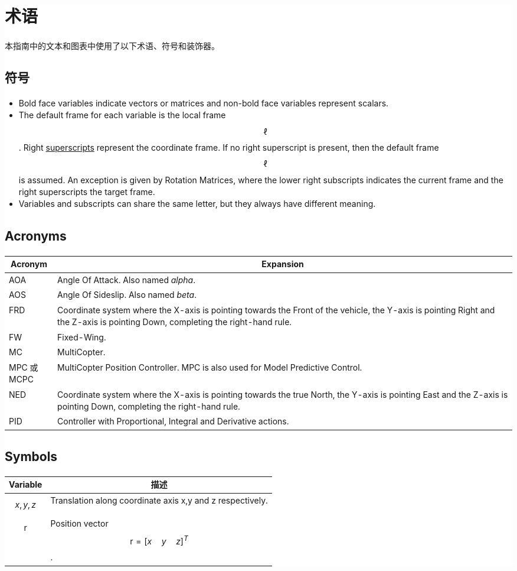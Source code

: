 # 术语

本指南中的文本和图表中使用了以下术语、符号和装饰器。

## 符号

- Bold face variables indicate vectors or matrices and non-bold face variables represent scalars. 
- The default frame for each variable is the local frame $$\ell$$. Right [superscripts](#superscripts) represent the coordinate frame. If no right superscript is present, then the default frame $$\ell$$ is assumed. An exception is given by Rotation Matrices, where the lower right subscripts indicates the current frame and the right superscripts the target frame.
- Variables and subscripts can share the same letter, but they always have different meaning.

## Acronyms

| Acronym    | Expansion                                                                                                                                                                      |
| ---------- | ------------------------------------------------------------------------------------------------------------------------------------------------------------------------------ |
| AOA        | Angle Of Attack. Also named *alpha*.                                                                                                                                           |
| AOS        | Angle Of Sideslip. Also named *beta*.                                                                                                                                          |
| FRD        | Coordinate system where the X-axis is pointing towards the Front of the vehicle, the Y-axis is pointing Right and the Z-axis is pointing Down, completing the right-hand rule. |
| FW         | Fixed-Wing.                                                                                                                                                                    |
| MC         | MultiCopter.                                                                                                                                                                   |
| MPC 或 MCPC | MultiCopter Position Controller. MPC is also used for Model Predictive Control.                                                                                                |
| NED        | Coordinate system where the X-axis is pointing towards the true North, the Y-axis is pointing East and the Z-axis is pointing Down, completing the right-hand rule.            |
| PID        | Controller with Proportional, Integral and Derivative actions.                                                                                                                 |

## Symbols

| Variable                               | 描述                                                                                                                                                                                                                                                                                                                                                                                                                                                                                                                                                                                                                                                                                                                                                                                                                                            |
| -------------------------------------- | --------------------------------------------------------------------------------------------------------------------------------------------------------------------------------------------------------------------------------------------------------------------------------------------------------------------------------------------------------------------------------------------------------------------------------------------------------------------------------------------------------------------------------------------------------------------------------------------------------------------------------------------------------------------------------------------------------------------------------------------------------------------------------------------------------------------------------------------- |
| $$x,y,z$$                              | Translation along coordinate axis x,y and z respectively.                                                                                                                                                                                                                                                                                                                                                                                                                                                                                                                                                                                                                                                                                                                                                                                     |
| $$\boldsymbol{\mathrm{r}}$$          | Position vector $$\boldsymbol{\mathrm{r}} = [x \quad y \quad z]^{T}$$.                                                                                                                                                                                                                                                                                                                                                                                                                                                                                                                                                                                                                                                                                                                                                                    |